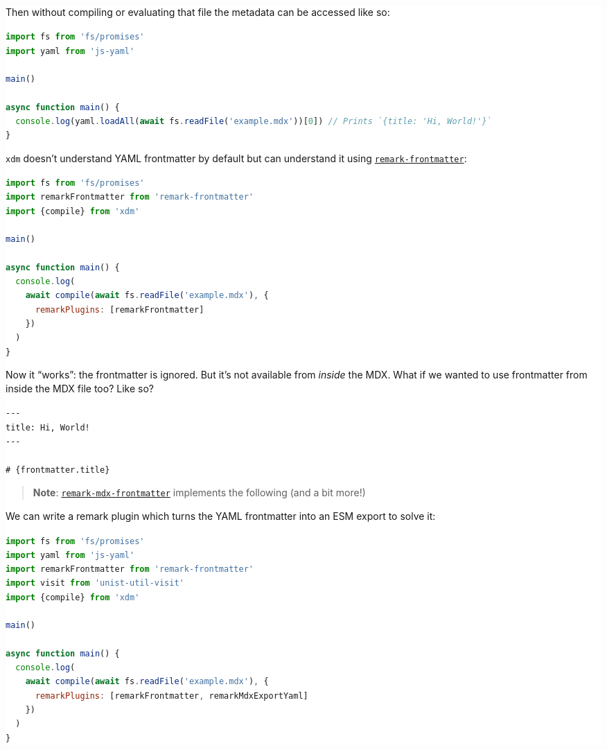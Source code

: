 Then without compiling or evaluating that file the metadata can be accessed like
so:

```js
import fs from 'fs/promises'
import yaml from 'js-yaml'

main()

async function main() {
  console.log(yaml.loadAll(await fs.readFile('example.mdx'))[0]) // Prints `{title: 'Hi, World!'}`
}
```

`xdm` doesn’t understand YAML frontmatter by default but can understand it
using [`remark-frontmatter`](https://github.com/remarkjs/remark-frontmatter):

```js
import fs from 'fs/promises'
import remarkFrontmatter from 'remark-frontmatter'
import {compile} from 'xdm'

main()

async function main() {
  console.log(
    await compile(await fs.readFile('example.mdx'), {
      remarkPlugins: [remarkFrontmatter]
    })
  )
}
```

Now it “works”: the frontmatter is ignored.
But it’s not available from *inside* the MDX.
What if we wanted to use frontmatter from inside the MDX file too?
Like so?

```mdx
---
title: Hi, World!
---

# {frontmatter.title}
```

> **Note**: [`remark-mdx-frontmatter`](https://github.com/remcohaszing/remark-mdx-frontmatter)
> implements the following (and a bit more!)

We can write a remark plugin which turns the YAML frontmatter into an ESM export
to solve it:

```js
import fs from 'fs/promises'
import yaml from 'js-yaml'
import remarkFrontmatter from 'remark-frontmatter'
import visit from 'unist-util-visit'
import {compile} from 'xdm'

main()

async function main() {
  console.log(
    await compile(await fs.readFile('example.mdx'), {
      remarkPlugins: [remarkFrontmatter, remarkMdxExportYaml]
    })
  )
}

```

[^1]: World!`)
[build-badge]: https://github.com/wooorm/xdm/workflows/main/badge.svg
[build]: https://github.com/wooorm/xdm/actions
[coverage-badge]: https://img.shields.io/codecov/c/github/wooorm/xdm.svg
[coverage]: https://codecov.io/github/wooorm/xdm
[downloads-badge]: https://img.shields.io/npm/dm/xdm.svg
[downloads]: https://www.npmjs.com/package/xdm
[size-badge]: https://img.shields.io/bundlephobia/minzip/xdm.svg
[size]: https://bundlephobia.com/result?p=xdm
[npm]: https://docs.npjs.com/cli/install
[yarn]: https://classic.yarnpkg.com/docs/cli/add/
[license]: license
[author]: https://wooorm.com
[buffer]: https://nodejs.org/api/buffer.html
[mdxc]: https://github.com/jamesknelson/mdxc
[mdxjs]: https://github.com/mdx-js/mdx
[mdsvex]: https://www.github.com/pngwn/mdsvex
[lit]: https://en.wikipedia.org/wiki/Literate_programming
[commonmark]: https://commonmark.org
[source-map]: https://github.com/mozilla/source-map
[vfile]: https://github.com/vfile/vfile
[remark-plugins]: https://github.com/remarkjs/remark/blob/main/doc/plugins.md#list-of-plugins
[rehype-plugins]: https://github.com/rehypejs/rehype/blob/main/doc/plugins.md#list-of-plugins
[gfm]: https://github.com/remarkjs/remark-gfm
[async-function]: https://developer.mozilla.org/docs/JavaScript/Reference/Global_Objects/AsyncFunction
[function]: https://developer.mozilla.org/docs/JavaScript/Reference/Global_Objects/Function
[compile]: #compilefile-options
[eval]: #evaluatefile-options
[integrations]: #integrations
[mdx-syntax]: #mdx-syntax
[mdx-content]: #mdx-content
[use]: #use
[outputformat]: #optionsoutputformat
[baseurl]: #optionsbaseurl
[usedynamicimport]: #optionsusedynamicimport
[sm]: #optionssourcemapgenerator
[esbuild]: #esbuild
[rollup]: #rollup
[webpack]: #webpack
[caveats]: #caveats
[plugins]: #plugins
[micromark]: https://github.com/micromark/micromark
[acorn]: https://github.com/acornjs/acorn
[pico]: https://github.com/micromatch/picomatch#globbing-features
[lab]: #-lab